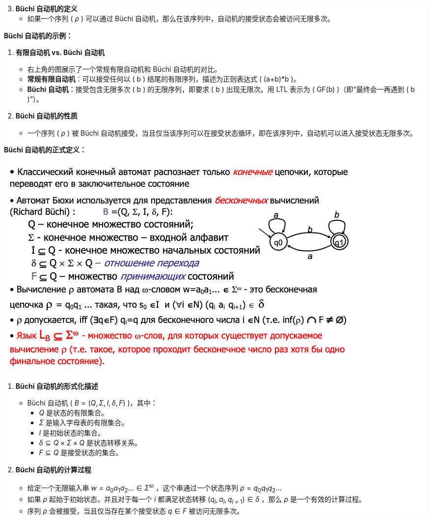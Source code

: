 3. **Büchi 自动机的定义**
    - 如果一个序列 \( $\rho$ \) 可以通过 Büchi 自动机，那么在该序列中，自动机的接受状态会被访问无限多次。



**Büchi 自动机的示例：**

1. **有限自动机 vs. Büchi 自动机**
    - 右上角的图展示了一个常规有限自动机和 Büchi 自动机的对比。
    - **常规有限自动机**：可以接受任何以 \( b \) 结尾的有限序列，描述为正则表达式 \( (a+b)*b \)。
    - **Büchi 自动机**：接受包含无限多次 \( b \) 的无限序列，即要求 \( b \) 出现无限次。用 LTL 表示为 \( GF(b) \)（即“最终会一再遇到 \( b \)”）。

2. **Büchi 自动机的性质**
    - 一个序列 \( $\rho$ \) 被 Büchi 自动机接受，当且仅当该序列可以在接受状态循环，即在该序列中，自动机可以进入接受状态无限多次。



**Büchi 自动机的正式定义：**

![image-20241114144225143](doc/img/image-20241114144225143.png)



1. **Büchi 自动机的形式化描述**
    - Büchi 自动机 \( $B = (Q, \Sigma, I, \delta, F)$ \)，其中：
        - $Q$ 是状态的有限集合。
        - $\Sigma$ 是输入字母表的有限集合。
        - $I$ 是初始状态的集合。
        - $\delta \subseteq Q \times \Sigma \times Q$ 是状态转移关系。
        - $F \subseteq Q$ 是接受状态的集合。

2. **Büchi 自动机的计算过程**
    - 给定一个无限输入串  $w = a_0 a_1 a_2 \ldots \in \Sigma^\omega$ ，这个串通过一个状态序列 $\rho = q_0 q_1 q_2 \ldots$
    - 如果 $\rho$ 起始于初始状态，并且对于每一个 $i$ 都满足状态转移 $(q_i, a_i, q_{i+1}) \in \delta$ ，那么 $\rho$ 是一个有效的计算过程。
    - 序列 $\rho$ 会被接受，当且仅当存在某个接受状态 $q \in F$ 被访问无限多次。
